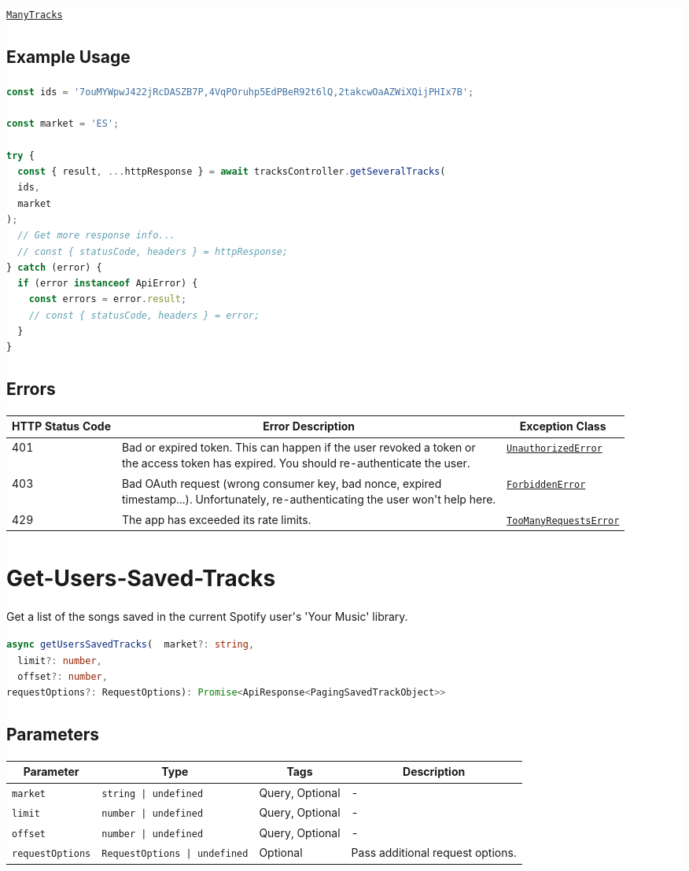 [`ManyTracks`](../../doc/models/many-tracks.md)

## Example Usage

```ts
const ids = '7ouMYWpwJ422jRcDASZB7P,4VqPOruhp5EdPBeR92t6lQ,2takcwOaAZWiXQijPHIx7B';

const market = 'ES';

try {
  const { result, ...httpResponse } = await tracksController.getSeveralTracks(
  ids,
  market
);
  // Get more response info...
  // const { statusCode, headers } = httpResponse;
} catch (error) {
  if (error instanceof ApiError) {
    const errors = error.result;
    // const { statusCode, headers } = error;
  }
}
```

## Errors

| HTTP Status Code | Error Description | Exception Class |
|  --- | --- | --- |
| 401 | Bad or expired token. This can happen if the user revoked a token or<br>the access token has expired. You should re-authenticate the user. | [`UnauthorizedError`](../../doc/models/unauthorized-error.md) |
| 403 | Bad OAuth request (wrong consumer key, bad nonce, expired<br>timestamp...). Unfortunately, re-authenticating the user won't help here. | [`ForbiddenError`](../../doc/models/forbidden-error.md) |
| 429 | The app has exceeded its rate limits. | [`TooManyRequestsError`](../../doc/models/too-many-requests-error.md) |


# Get-Users-Saved-Tracks

Get a list of the songs saved in the current Spotify user's 'Your Music' library.

```ts
async getUsersSavedTracks(  market?: string,
  limit?: number,
  offset?: number,
requestOptions?: RequestOptions): Promise<ApiResponse<PagingSavedTrackObject>>
```

## Parameters

| Parameter | Type | Tags | Description |
|  --- | --- | --- | --- |
| `market` | `string \| undefined` | Query, Optional | - |
| `limit` | `number \| undefined` | Query, Optional | - |
| `offset` | `number \| undefined` | Query, Optional | - |
| `requestOptions` | `RequestOptions \| undefined` | Optional | Pass additional request options. |

